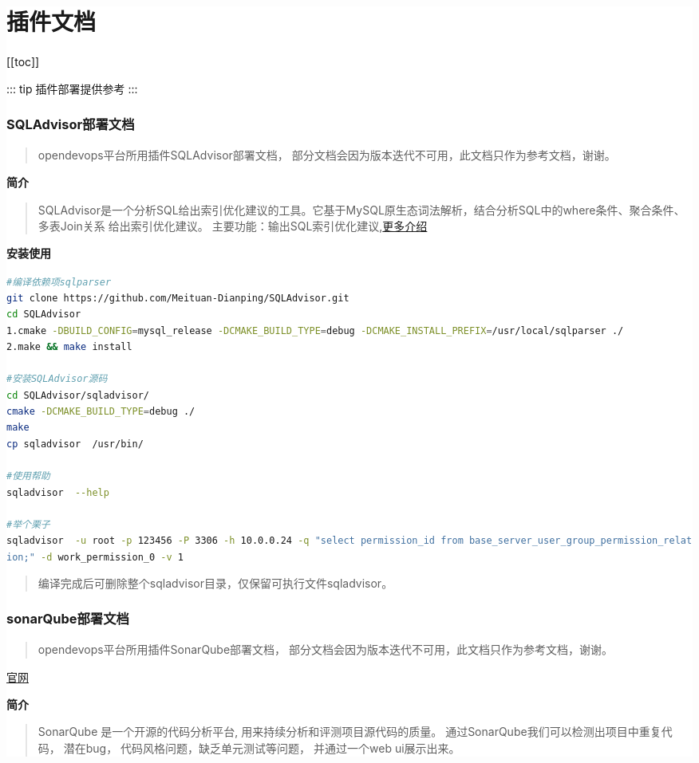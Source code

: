 # 插件文档

[[toc]]

::: tip
插件部署提供参考
:::

###  SQLAdvisor部署文档

> opendevops平台所用插件SQLAdvisor部署文档， 部分文档会因为版本迭代不可用，此文档只作为参考文档，谢谢。


**简介**

>SQLAdvisor是一个分析SQL给出索引优化建议的工具。它基于MySQL原生态词法解析，结合分析SQL中的where条件、聚合条件、多表Join关系 给出索引优化建议。  主要功能：输出SQL索引优化建议,[更多介绍](https://github.com/Meituan-Dianping/SQLAdvisor/blob/master/doc/THEORY_PRACTICES.md)


**安装使用**

```bash
#编译依赖项sqlparser
git clone https://github.com/Meituan-Dianping/SQLAdvisor.git
cd SQLAdvisor
1.cmake -DBUILD_CONFIG=mysql_release -DCMAKE_BUILD_TYPE=debug -DCMAKE_INSTALL_PREFIX=/usr/local/sqlparser ./
2.make && make install

#安装SQLAdvisor源码
cd SQLAdvisor/sqladvisor/
cmake -DCMAKE_BUILD_TYPE=debug ./
make
cp sqladvisor  /usr/bin/

#使用帮助
sqladvisor  --help

#举个栗子
sqladvisor  -u root -p 123456 -P 3306 -h 10.0.0.24 -q "select permission_id from base_server_user_group_permission_relation;" -d work_permission_0 -v 1
```

> 编译完成后可删除整个sqladvisor目录，仅保留可执行文件sqladvisor。



### sonarQube部署文档

> opendevops平台所用插件SonarQube部署文档， 部分文档会因为版本迭代不可用，此文档只作为参考文档，谢谢。

[官网](https://www.sonarqube.org/)


**简介**

> SonarQube 是一个开源的代码分析平台, 用来持续分析和评测项目源代码的质量。 通过SonarQube我们可以检测出项目中重复代码， 潜在bug， 代码风格问题，缺乏单元测试等问题， 并通过一个web ui展示出来。
